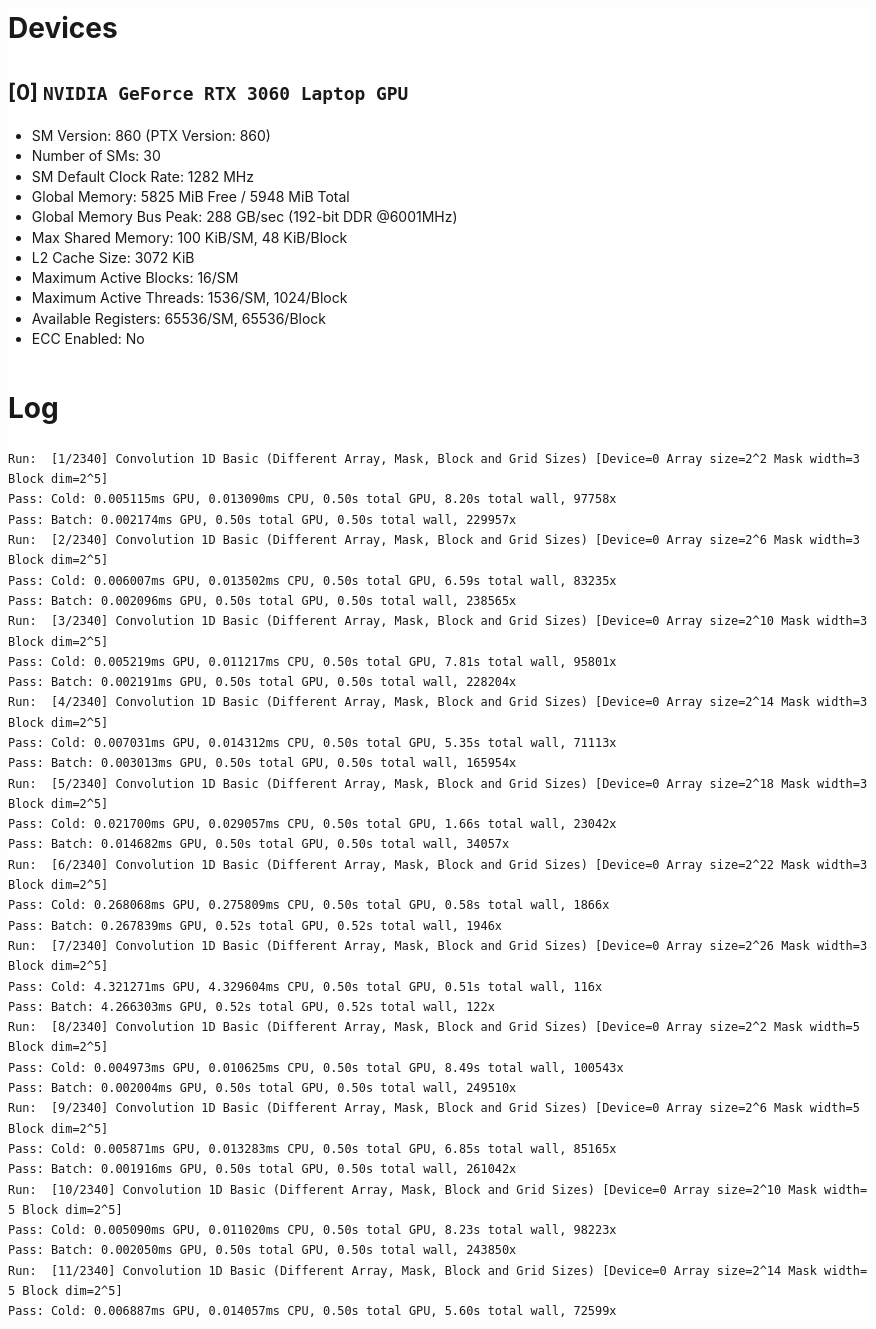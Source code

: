 # Devices

## [0] `NVIDIA GeForce RTX 3060 Laptop GPU`
* SM Version: 860 (PTX Version: 860)
* Number of SMs: 30
* SM Default Clock Rate: 1282 MHz
* Global Memory: 5825 MiB Free / 5948 MiB Total
* Global Memory Bus Peak: 288 GB/sec (192-bit DDR @6001MHz)
* Max Shared Memory: 100 KiB/SM, 48 KiB/Block
* L2 Cache Size: 3072 KiB
* Maximum Active Blocks: 16/SM
* Maximum Active Threads: 1536/SM, 1024/Block
* Available Registers: 65536/SM, 65536/Block
* ECC Enabled: No

# Log

```
Run:  [1/2340] Convolution 1D Basic (Different Array, Mask, Block and Grid Sizes) [Device=0 Array size=2^2 Mask width=3 Block dim=2^5]
Pass: Cold: 0.005115ms GPU, 0.013090ms CPU, 0.50s total GPU, 8.20s total wall, 97758x 
Pass: Batch: 0.002174ms GPU, 0.50s total GPU, 0.50s total wall, 229957x
Run:  [2/2340] Convolution 1D Basic (Different Array, Mask, Block and Grid Sizes) [Device=0 Array size=2^6 Mask width=3 Block dim=2^5]
Pass: Cold: 0.006007ms GPU, 0.013502ms CPU, 0.50s total GPU, 6.59s total wall, 83235x 
Pass: Batch: 0.002096ms GPU, 0.50s total GPU, 0.50s total wall, 238565x
Run:  [3/2340] Convolution 1D Basic (Different Array, Mask, Block and Grid Sizes) [Device=0 Array size=2^10 Mask width=3 Block dim=2^5]
Pass: Cold: 0.005219ms GPU, 0.011217ms CPU, 0.50s total GPU, 7.81s total wall, 95801x 
Pass: Batch: 0.002191ms GPU, 0.50s total GPU, 0.50s total wall, 228204x
Run:  [4/2340] Convolution 1D Basic (Different Array, Mask, Block and Grid Sizes) [Device=0 Array size=2^14 Mask width=3 Block dim=2^5]
Pass: Cold: 0.007031ms GPU, 0.014312ms CPU, 0.50s total GPU, 5.35s total wall, 71113x 
Pass: Batch: 0.003013ms GPU, 0.50s total GPU, 0.50s total wall, 165954x
Run:  [5/2340] Convolution 1D Basic (Different Array, Mask, Block and Grid Sizes) [Device=0 Array size=2^18 Mask width=3 Block dim=2^5]
Pass: Cold: 0.021700ms GPU, 0.029057ms CPU, 0.50s total GPU, 1.66s total wall, 23042x 
Pass: Batch: 0.014682ms GPU, 0.50s total GPU, 0.50s total wall, 34057x
Run:  [6/2340] Convolution 1D Basic (Different Array, Mask, Block and Grid Sizes) [Device=0 Array size=2^22 Mask width=3 Block dim=2^5]
Pass: Cold: 0.268068ms GPU, 0.275809ms CPU, 0.50s total GPU, 0.58s total wall, 1866x 
Pass: Batch: 0.267839ms GPU, 0.52s total GPU, 0.52s total wall, 1946x
Run:  [7/2340] Convolution 1D Basic (Different Array, Mask, Block and Grid Sizes) [Device=0 Array size=2^26 Mask width=3 Block dim=2^5]
Pass: Cold: 4.321271ms GPU, 4.329604ms CPU, 0.50s total GPU, 0.51s total wall, 116x 
Pass: Batch: 4.266303ms GPU, 0.52s total GPU, 0.52s total wall, 122x
Run:  [8/2340] Convolution 1D Basic (Different Array, Mask, Block and Grid Sizes) [Device=0 Array size=2^2 Mask width=5 Block dim=2^5]
Pass: Cold: 0.004973ms GPU, 0.010625ms CPU, 0.50s total GPU, 8.49s total wall, 100543x 
Pass: Batch: 0.002004ms GPU, 0.50s total GPU, 0.50s total wall, 249510x
Run:  [9/2340] Convolution 1D Basic (Different Array, Mask, Block and Grid Sizes) [Device=0 Array size=2^6 Mask width=5 Block dim=2^5]
Pass: Cold: 0.005871ms GPU, 0.013283ms CPU, 0.50s total GPU, 6.85s total wall, 85165x 
Pass: Batch: 0.001916ms GPU, 0.50s total GPU, 0.50s total wall, 261042x
Run:  [10/2340] Convolution 1D Basic (Different Array, Mask, Block and Grid Sizes) [Device=0 Array size=2^10 Mask width=5 Block dim=2^5]
Pass: Cold: 0.005090ms GPU, 0.011020ms CPU, 0.50s total GPU, 8.23s total wall, 98223x 
Pass: Batch: 0.002050ms GPU, 0.50s total GPU, 0.50s total wall, 243850x
Run:  [11/2340] Convolution 1D Basic (Different Array, Mask, Block and Grid Sizes) [Device=0 Array size=2^14 Mask width=5 Block dim=2^5]
Pass: Cold: 0.006887ms GPU, 0.014057ms CPU, 0.50s total GPU, 5.60s total wall, 72599x 
```